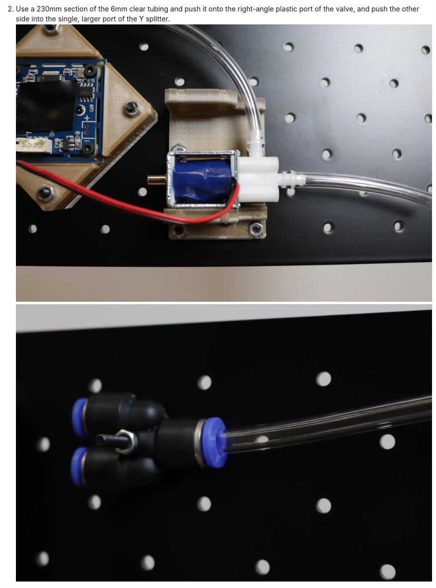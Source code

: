 2. Use a 230mm section of the 6mm clear tubing and push it onto the right-angle plastic port of the valve, and push the other side into the single, larger port of the Y splitter.
  ![Single valve mount](images/IMG_0745.webp)
  ![tubing inserted into the y splitter](images/IMG_0731.webp)
